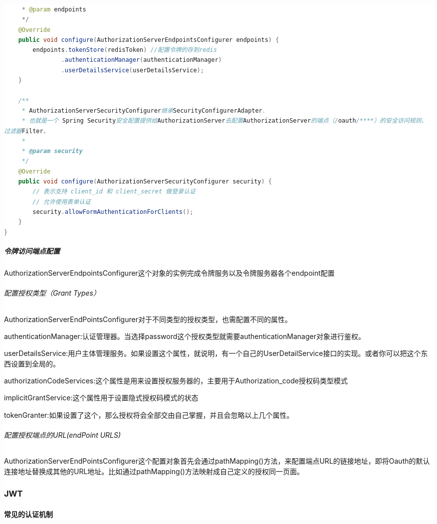 ```java
     * @param endpoints
     */
    @Override
    public void configure(AuthorizationServerEndpointsConfigurer endpoints) {
        endpoints.tokenStore(redisToken) //配置令牌的存到redis
                .authenticationManager(authenticationManager)
                .userDetailsService(userDetailsService);
    }

    /**
     * AuthorizationServerSecurityConfigurer继承SecurityConfigurerAdapter.
     * 也就是一个 Spring Security安全配置提供给AuthorizationServer去配置AuthorizationServer的端点（/oauth/****）的安全访问规则、过滤器Filter。
     *
     * @param security
     */
    @Override
    public void configure(AuthorizationServerSecurityConfigurer security) {
        // 表示支持 client_id 和 client_secret 做登录认证
        // 允许使用表单认证
        security.allowFormAuthenticationForClients();
    }
}


```

##### 令牌访问端点配置

AuthorizationServerEndpointsConfigurer这个对象的实例完成令牌服务以及令牌服务器各个endpoint配置

###### 配置授权类型（Grant Types）

AuthorizationServerEndPointsConfigurer对于不同类型的授权类型，也需配置不同的属性。

authenticationManager:认证管理器。当选择password这个授权类型就需要authenticationManager对象进行鉴权。

userDetailsService:用户主体管理服务。如果设置这个属性，就说明，有一个自己的UserDetailService接口的实现。或者你可以把这个东西设置到全局的。

authorizationCodeServices:这个属性是用来设置授权服务器的，主要用于Authorization_code授权码类型模式

implicitGrantService:这个属性用于设置隐式授权码模式的状态

tokenGranter:如果设置了这个，那么授权将会全部交由自己掌握，并且会忽略以上几个属性。

###### 配置授权端点的URL(endPoint URLS)

AuthorizationServerEndPointsConfigurer这个配置对象首先会通过pathMapping()方法，来配置端点URL的链接地址，即将Oauth的默认连接地址替换成其他的URL地址。比如通过pathMapping()方法映射成自己定义的授权同一页面。



### JWT

#### 常见的认证机制
